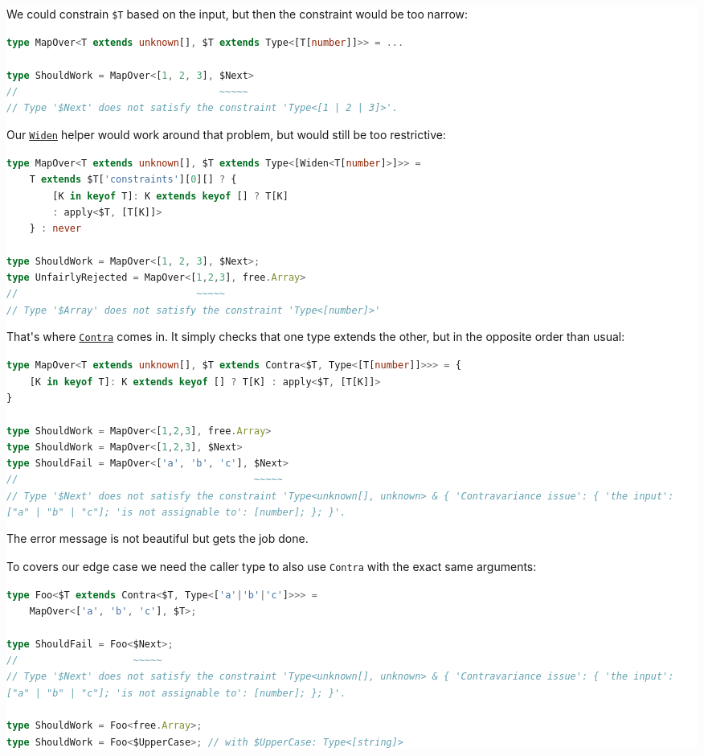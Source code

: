 We could constrain `$T` based on the input, but then the constraint would be too narrow:

```typescript
type MapOver<T extends unknown[], $T extends Type<[T[number]]>> = ...

type ShouldWork = MapOver<[1, 2, 3], $Next>
//                                   ~~~~~
// Type '$Next' does not satisfy the constraint 'Type<[1 | 2 | 3]>'.
```
Our [`Widen`](./Documentation.md/#wident-ts-i) helper would work around that problem, but would still be too restrictive:

```typescript 
type MapOver<T extends unknown[], $T extends Type<[Widen<T[number]>]>> =
    T extends $T['constraints'][0][] ? {
        [K in keyof T]: K extends keyof [] ? T[K]
        : apply<$T, [T[K]]>
    } : never

type ShouldWork = MapOver<[1, 2, 3], $Next>;
type UnfairlyRejected = MapOver<[1,2,3], free.Array>
//                               ~~~~~
// Type '$Array' does not satisfy the constraint 'Type<[number]>'
```

That's where [`Contra`](./Documentation.md/#contrat-u) comes in. It simply checks that one type extends the other, but in the opposite order than usual:

```typescript
type MapOver<T extends unknown[], $T extends Contra<$T, Type<[T[number]]>>> = {
    [K in keyof T]: K extends keyof [] ? T[K] : apply<$T, [T[K]]>
}

type ShouldWork = MapOver<[1,2,3], free.Array>
type ShouldWork = MapOver<[1,2,3], $Next>
type ShouldFail = MapOver<['a', 'b', 'c'], $Next>
//                                         ~~~~~
// Type '$Next' does not satisfy the constraint 'Type<unknown[], unknown> & { 'Contravariance issue': { 'the input': ["a" | "b" | "c"]; 'is not assignable to': [number]; }; }'.
```
The error message is not beautiful but gets the job done.

To covers our edge case we need the caller type to also use `Contra` with the exact same arguments: 

```typescript
type Foo<$T extends Contra<$T, Type<['a'|'b'|'c']>>> =
    MapOver<['a', 'b', 'c'], $T>;

type ShouldFail = Foo<$Next>;
//                    ~~~~~
// Type '$Next' does not satisfy the constraint 'Type<unknown[], unknown> & { 'Contravariance issue': { 'the input': ["a" | "b" | "c"]; 'is not assignable to': [number]; }; }'.

type ShouldWork = Foo<free.Array>;
type ShouldWork = Foo<$UpperCase>; // with $UpperCase: Type<[string]>
```

